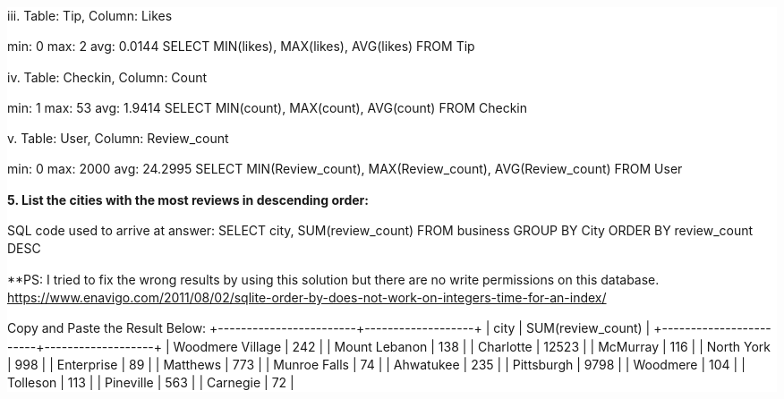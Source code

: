 iii. Table: Tip, Column: Likes
	
min: 0		max: 2		avg: 0.0144 
		SELECT MIN(likes),
		MAX(likes),
		AVG(likes)
		FROM Tip

iv. Table: Checkin, Column: Count
	
min: 1		max: 53		avg: 1.9414 
		SELECT MIN(count),
		MAX(count),
		AVG(count)
		FROM Checkin
	
v. Table: User, Column: Review_count
	
min: 0		max: 2000	avg: 24.2995 
		SELECT MIN(Review_count),
		MAX(Review_count),
		AVG(Review_count)
		FROM User



**5. List the cities with the most reviews in descending order:**

SQL code used to arrive at answer:
	SELECT city,
	SUM(review_count)
	FROM business
	GROUP BY City
	ORDER BY review_count DESC

**PS: I tried to fix the wrong results by using this solution but there are no write permissions on this database.
	https://www.enavigo.com/2011/08/02/sqlite-order-by-does-not-work-on-integers-time-for-an-index/

Copy and Paste the Result Below:
	+------------------------+-------------------+
	| city                   | SUM(review_count) |
	+------------------------+-------------------+
	| Woodmere Village       |               242 |
	| Mount Lebanon          |               138 |
	| Charlotte              |             12523 |
	| McMurray               |               116 |
	| North York             |               998 |
	| Enterprise             |                89 |
	| Matthews               |               773 |
	| Munroe Falls           |                74 |
	| Ahwatukee              |               235 |
	| Pittsburgh             |              9798 |
	| Woodmere               |               104 |
	| Tolleson               |               113 |
	| Pineville              |               563 |
	| Carnegie               |                72 |